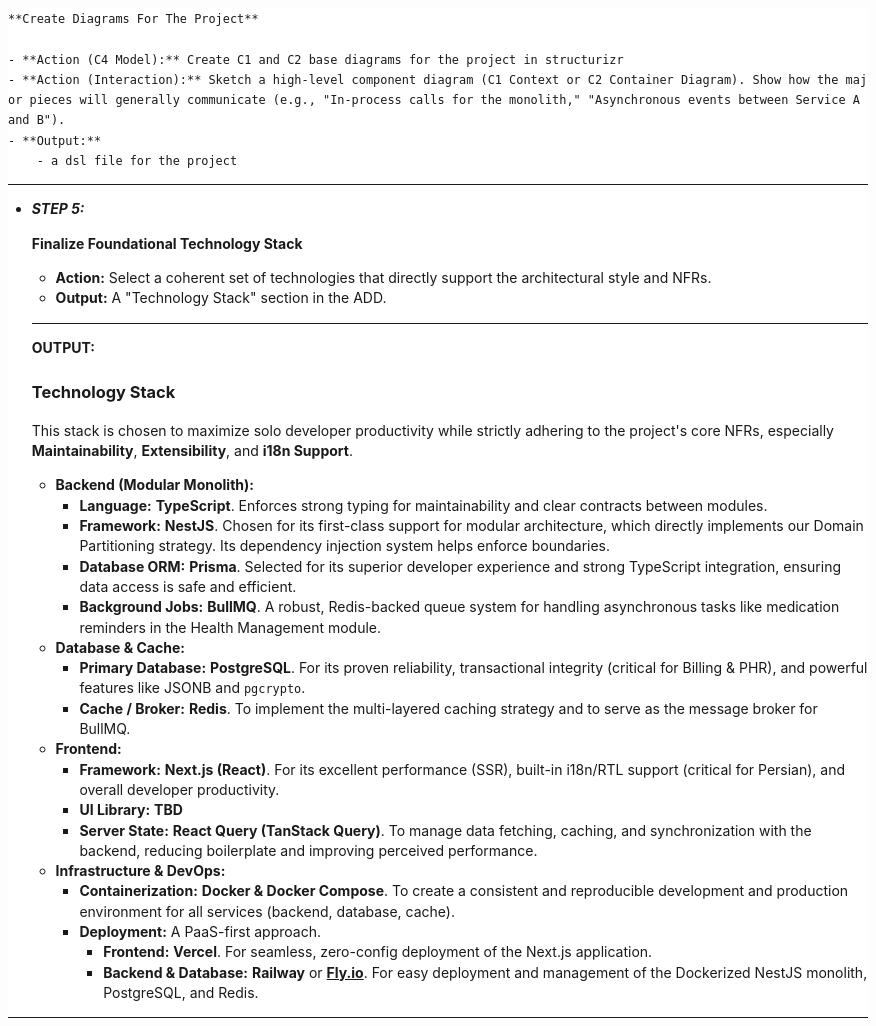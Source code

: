     **Create Diagrams For The Project**
    
    - **Action (C4 Model):** Create C1 and C2 base diagrams for the project in structurizr
    - **Action (Interaction):** Sketch a high-level component diagram (C1 Context or C2 Container Diagram). Show how the major pieces will generally communicate (e.g., "In-process calls for the monolith," "Asynchronous events between Service A and B").
    - **Output:**
        - a dsl file for the project

---

- ***STEP 5:***
    
    **Finalize Foundational Technology Stack**
    
    - **Action:** Select a coherent set of technologies that directly support the architectural style and NFRs.
    - **Output:** A "Technology Stack" section in the ADD.
    
    ---
    
    **OUTPUT:**
    
    ### **Technology Stack**
    
    This stack is chosen to maximize solo developer productivity while strictly adhering to the project's core NFRs, especially **Maintainability**, **Extensibility**, and **i18n Support**.
    
    - **Backend (Modular Monolith):**
        - **Language:** **TypeScript**. Enforces strong typing for maintainability and clear contracts between modules.
        - **Framework:** **NestJS**. Chosen for its first-class support for modular architecture, which directly implements our Domain Partitioning strategy. Its dependency injection system helps enforce boundaries.
        - **Database ORM:** **Prisma**. Selected for its superior developer experience and strong TypeScript integration, ensuring data access is safe and efficient.
        - **Background Jobs:** **BullMQ**. A robust, Redis-backed queue system for handling asynchronous tasks like medication reminders in the Health Management module.
    - **Database & Cache:**
        - **Primary Database:** **PostgreSQL**. For its proven reliability, transactional integrity (critical for Billing & PHR), and powerful features like JSONB and `pgcrypto`.
        - **Cache / Broker:** **Redis**. To implement the multi-layered caching strategy and to serve as the message broker for BullMQ.
    - **Frontend:**
        - **Framework:** **Next.js (React)**. For its excellent performance (SSR), built-in i18n/RTL support (critical for Persian), and overall developer productivity.
        - **UI Library:** **TBD**
        - **Server State:** **React Query (TanStack Query)**. To manage data fetching, caching, and synchronization with the backend, reducing boilerplate and improving perceived performance.
    - **Infrastructure & DevOps:**
        - **Containerization:** **Docker & Docker Compose**. To create a consistent and reproducible development and production environment for all services (backend, database, cache).
        - **Deployment:** A PaaS-first approach.
            - **Frontend:** **Vercel**. For seamless, zero-config deployment of the Next.js application.
            - **Backend & Database:** **Railway** or [**Fly.io**](http://fly.io/). For easy deployment and management of the Dockerized NestJS monolith, PostgreSQL, and Redis.

---